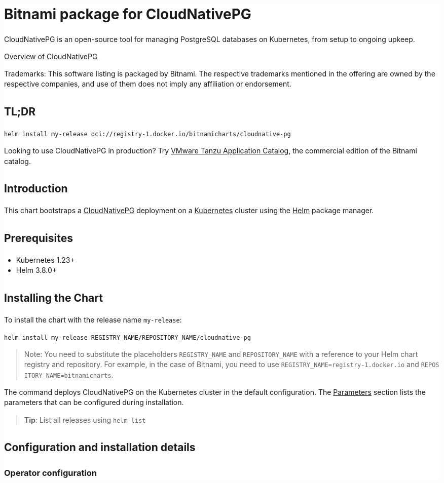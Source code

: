 

# Bitnami package for CloudNativePG

CloudNativePG is an open-source tool for managing PostgreSQL databases on Kubernetes, from setup to ongoing upkeep.

[Overview of CloudNativePG](https://cloudnative-pg.io/)

Trademarks: This software listing is packaged by Bitnami. The respective trademarks mentioned in the offering are owned by the respective companies, and use of them does not imply any affiliation or endorsement.

## TL;DR

```console
helm install my-release oci://registry-1.docker.io/bitnamicharts/cloudnative-pg
```

Looking to use CloudNativePG in production? Try [VMware Tanzu Application Catalog](https://bitnami.com/enterprise), the commercial edition of the Bitnami catalog.

## Introduction

This chart bootstraps a [CloudNativePG](https://github.com/bitnami/containers/tree/main/bitnami/cloudnative-pg) deployment on a [Kubernetes](https://kubernetes.io) cluster using the [Helm](https://helm.sh) package manager.

## Prerequisites

- Kubernetes 1.23+
- Helm 3.8.0+

## Installing the Chart

To install the chart with the release name `my-release`:

```console
helm install my-release REGISTRY_NAME/REPOSITORY_NAME/cloudnative-pg
```

> Note: You need to substitute the placeholders `REGISTRY_NAME` and `REPOSITORY_NAME` with a reference to your Helm chart registry and repository. For example, in the case of Bitnami, you need to use `REGISTRY_NAME=registry-1.docker.io` and `REPOSITORY_NAME=bitnamicharts`.

The command deploys CloudNativePG on the Kubernetes cluster in the default configuration. The [Parameters](#parameters) section lists the parameters that can be configured during installation.

> **Tip**: List all releases using `helm list`

## Configuration and installation details

### Operator configuration
